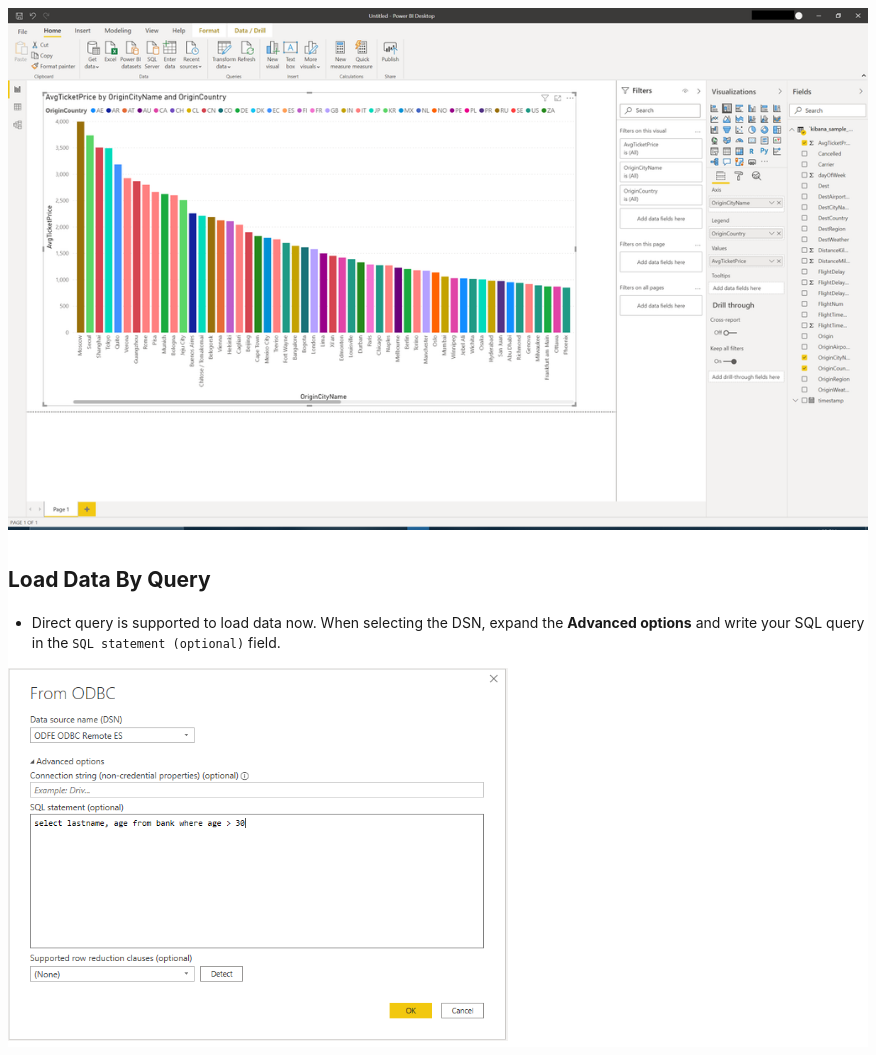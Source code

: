 <img src="img/pbi_simple_graph.png">

## Load Data By Query

* Direct query is supported to load data now. When selecting the DSN, expand the **Advanced options** and write your SQL query in the `SQL statement (optional)` field.

<img src="img/pbi_query.png" width="500"> 
